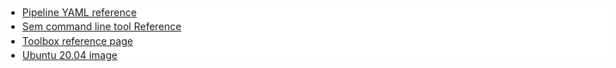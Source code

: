 - [Pipeline YAML reference](https://docs.semaphoreci.com/reference/pipeline-yaml-reference/)
- [Sem command line tool Reference](https://docs.semaphoreci.com/reference/sem-command-line-tool/)
- [Toolbox reference page](https://docs.semaphoreci.com/reference/toolbox-reference/)
- [Ubuntu 20.04 image](https://docs.semaphoreci.com/ci-cd-environment/ubuntu-20.04-image/)

[demo-project]: https://github.com/semaphoreci-demos/semaphore-demo-go
[ubuntu2004]: https://docs.semaphoreci.com/ci-cd-environment/ubuntu-20.04-image/
[machine-types]: https://docs.semaphoreci.com/ci-cd-environment/machine-types/
[sem-version]: https://docs.semaphoreci.com/ci-cd-environment/sem-version-managing-language-versions-on-linux/
[checkout]: https://docs.semaphoreci.com/reference/toolbox-reference/#checkout
[cache]: https://docs.semaphoreci.com/reference/toolbox-reference/#cache
[sem-service]: https://docs.semaphoreci.com/ci-cd-environment/sem-service-managing-databases-and-services-on-linux/
